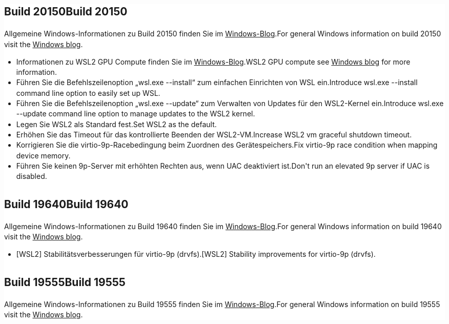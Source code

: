 ## <a name="build-20150"></a><span data-ttu-id="13c5e-137">Build 20150</span><span class="sxs-lookup"><span data-stu-id="13c5e-137">Build 20150</span></span>
<span data-ttu-id="13c5e-138">Allgemeine Windows-Informationen zu Build 20150 finden Sie im [Windows-Blog](https://blogs.windows.com/windowsexperience/2020/06/17/announcing-windows-10-insider-preview-build-20150/).</span><span class="sxs-lookup"><span data-stu-id="13c5e-138">For general Windows information on build 20150 visit the [Windows blog](https://blogs.windows.com/windowsexperience/2020/06/17/announcing-windows-10-insider-preview-build-20150/).</span></span>

* <span data-ttu-id="13c5e-139">Informationen zu WSL2 GPU Compute finden Sie im [Windows-Blog](https://blogs.windows.com/windowsexperience/2020/06/17/announcing-windows-10-insider-preview-build-20150/).</span><span class="sxs-lookup"><span data-stu-id="13c5e-139">WSL2 GPU compute see [Windows blog](https://blogs.windows.com/windowsexperience/2020/06/17/announcing-windows-10-insider-preview-build-20150/) for more information.</span></span>
* <span data-ttu-id="13c5e-140">Führen Sie die Befehlszeilenoption „wsl.exe --install“ zum einfachen Einrichten von WSL ein.</span><span class="sxs-lookup"><span data-stu-id="13c5e-140">Introduce wsl.exe --install command line option to easily set up WSL.</span></span>
* <span data-ttu-id="13c5e-141">Führen Sie die Befehlszeilenoption „wsl.exe --update“ zum Verwalten von Updates für den WSL2-Kernel ein.</span><span class="sxs-lookup"><span data-stu-id="13c5e-141">Introduce wsl.exe --update command line option to manage updates to the WSL2 kernel.</span></span> 
* <span data-ttu-id="13c5e-142">Legen Sie WSL2 als Standard fest.</span><span class="sxs-lookup"><span data-stu-id="13c5e-142">Set WSL2 as the default.</span></span>
* <span data-ttu-id="13c5e-143">Erhöhen Sie das Timeout für das kontrollierte Beenden der WSL2-VM.</span><span class="sxs-lookup"><span data-stu-id="13c5e-143">Increase WSL2 vm graceful shutdown timeout.</span></span>
* <span data-ttu-id="13c5e-144">Korrigieren Sie die virtio-9p-Racebedingung beim Zuordnen des Gerätespeichers.</span><span class="sxs-lookup"><span data-stu-id="13c5e-144">Fix virtio-9p race condition when mapping device memory.</span></span>
* <span data-ttu-id="13c5e-145">Führen Sie keinen 9p-Server mit erhöhten Rechten aus, wenn UAC deaktiviert ist.</span><span class="sxs-lookup"><span data-stu-id="13c5e-145">Don't run an elevated 9p server if UAC is disabled.</span></span>

## <a name="build-19640"></a><span data-ttu-id="13c5e-146">Build 19640</span><span class="sxs-lookup"><span data-stu-id="13c5e-146">Build 19640</span></span>
<span data-ttu-id="13c5e-147">Allgemeine Windows-Informationen zu Build 19640 finden Sie im [Windows-Blog](https://blogs.windows.com/windowsexperience/2020/06/03/announcing-windows-10-insider-preview-build-19640/).</span><span class="sxs-lookup"><span data-stu-id="13c5e-147">For general Windows information on build 19640 visit the [Windows blog](https://blogs.windows.com/windowsexperience/2020/06/03/announcing-windows-10-insider-preview-build-19640/).</span></span>

* <span data-ttu-id="13c5e-148">[WSL2] Stabilitätsverbesserungen für virtio-9p (drvfs).</span><span class="sxs-lookup"><span data-stu-id="13c5e-148">[WSL2] Stability improvements for virtio-9p (drvfs).</span></span>

## <a name="build-19555"></a><span data-ttu-id="13c5e-149">Build 19555</span><span class="sxs-lookup"><span data-stu-id="13c5e-149">Build 19555</span></span>
<span data-ttu-id="13c5e-150">Allgemeine Windows-Informationen zu Build 19555 finden Sie im [Windows-Blog](https://blogs.windows.com/windowsexperience/2020/01/30/announcing-windows-10-insider-preview-build-19555/).</span><span class="sxs-lookup"><span data-stu-id="13c5e-150">For general Windows information on build 19555 visit the [Windows blog](https://blogs.windows.com/windowsexperience/2020/01/30/announcing-windows-10-insider-preview-build-19555/).</span></span>
